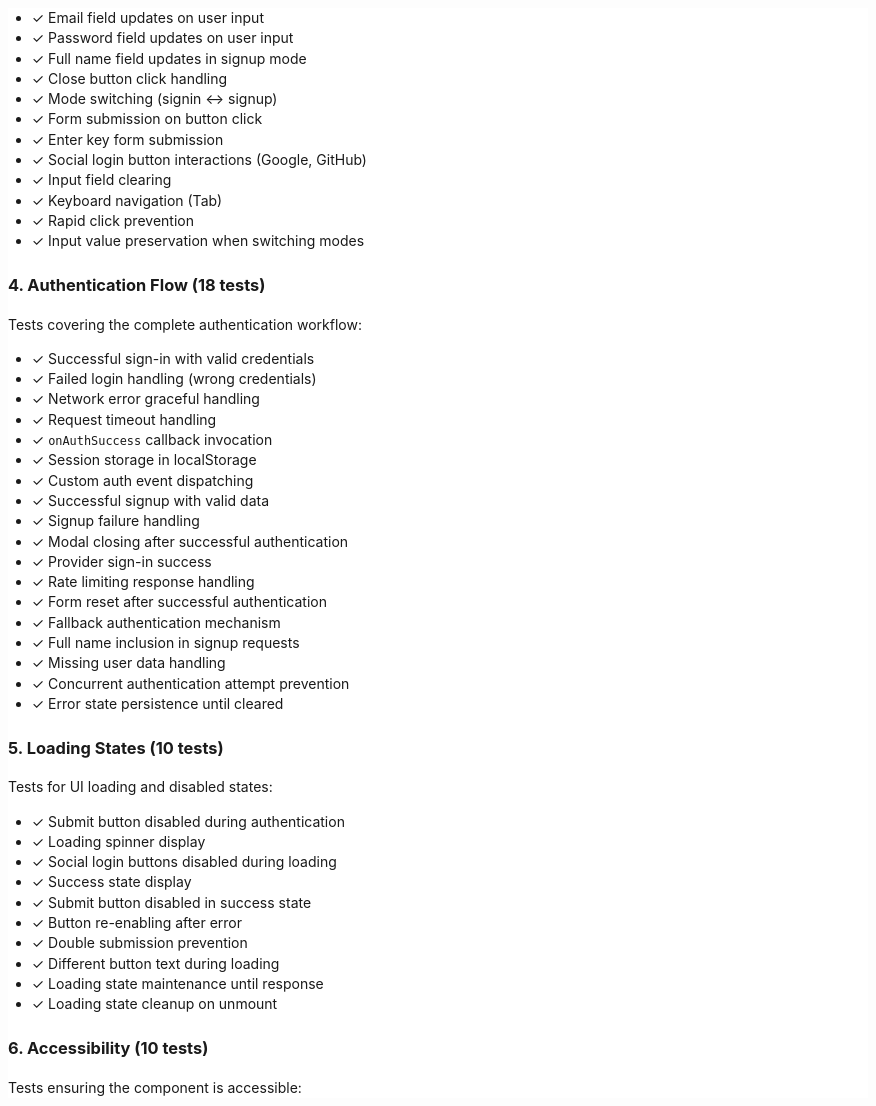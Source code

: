 - ✓ Email field updates on user input
- ✓ Password field updates on user input
- ✓ Full name field updates in signup mode
- ✓ Close button click handling
- ✓ Mode switching (signin ↔ signup)
- ✓ Form submission on button click
- ✓ Enter key form submission
- ✓ Social login button interactions (Google, GitHub)
- ✓ Input field clearing
- ✓ Keyboard navigation (Tab)
- ✓ Rapid click prevention
- ✓ Input value preservation when switching modes

### 4. Authentication Flow (18 tests)
Tests covering the complete authentication workflow:

- ✓ Successful sign-in with valid credentials
- ✓ Failed login handling (wrong credentials)
- ✓ Network error graceful handling
- ✓ Request timeout handling
- ✓ `onAuthSuccess` callback invocation
- ✓ Session storage in localStorage
- ✓ Custom auth event dispatching
- ✓ Successful signup with valid data
- ✓ Signup failure handling
- ✓ Modal closing after successful authentication
- ✓ Provider sign-in success
- ✓ Rate limiting response handling
- ✓ Form reset after successful authentication
- ✓ Fallback authentication mechanism
- ✓ Full name inclusion in signup requests
- ✓ Missing user data handling
- ✓ Concurrent authentication attempt prevention
- ✓ Error state persistence until cleared

### 5. Loading States (10 tests)
Tests for UI loading and disabled states:

- ✓ Submit button disabled during authentication
- ✓ Loading spinner display
- ✓ Social login buttons disabled during loading
- ✓ Success state display
- ✓ Submit button disabled in success state
- ✓ Button re-enabling after error
- ✓ Double submission prevention
- ✓ Different button text during loading
- ✓ Loading state maintenance until response
- ✓ Loading state cleanup on unmount

### 6. Accessibility (10 tests)
Tests ensuring the component is accessible:
